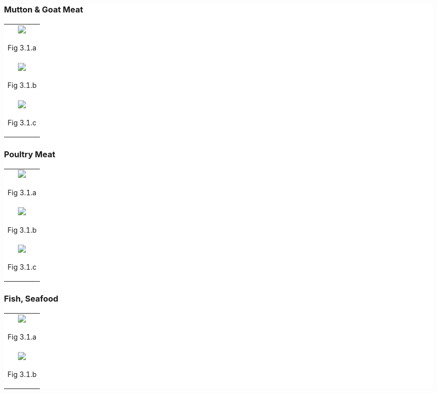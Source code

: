 ### Mutton & Goat Meat
<table>
    <tr>
        <td><center>
            <img src="https://raw.githubusercontent.com/tane-rs/meat_atlas/gh-pages/results/FAO_FoodSupply_LivestockFish/map/Capita_Food supply quantity (gcapitaday)_03_01_Food Supply Quantity _Mutton & Goat Meat_1973.html"/>
            <p>Fig 3.1.a</p>
        </center></td>
    </tr>
    <tr>
        <td><center>
            <img src="https://raw.githubusercontent.com/tane-rs/meat_atlas/gh-pages/results/FAO_FoodSupply_LivestockFish/map/Capita_Food supply quantity (gcapitaday)_03_01_Food Supply Quantity _Mutton & Goat Meat_1993.html"/>
            <p>Fig 3.1.b</p>
        </center></td>
    </tr>
    <tr>
        <td><center>
            <img src="https://raw.githubusercontent.com/tane-rs/meat_atlas/gh-pages/results/FAO_FoodSupply_LivestockFish/map/Capita_Food supply quantity (gcapitaday)_03_01_Food Supply Quantity _Mutton & Goat Meat_2013.html"/>
            <p>Fig 3.1.c</p>
        </center></td>
    </tr>
</table>

### Poultry Meat
<table>
    <tr>
        <td><center>
            <img src="https://raw.githubusercontent.com/tane-rs/meat_atlas/gh-pages/results/FAO_FoodSupply_LivestockFish/map/Capita_Food supply quantity (gcapitaday)_03_01_Food Supply Quantity _Poultry Meat_1973.html"/>
            <p>Fig 3.1.a</p>
        </center></td>
    </tr>
    <tr>
        <td><center>
            <img src="https://raw.githubusercontent.com/tane-rs/meat_atlas/gh-pages/results/FAO_FoodSupply_LivestockFish/map/Capita_Food supply quantity (gcapitaday)_03_01_Food Supply Quantity _Poultry Meat_1993.html"/>
            <p>Fig 3.1.b</p>
        </center></td>
    </tr>
    <tr>
        <td><center>
            <img src="https://raw.githubusercontent.com/tane-rs/meat_atlas/gh-pages/results/FAO_FoodSupply_LivestockFish/map/Capita_Food supply quantity (gcapitaday)_03_01_Food Supply Quantity _Poultry Meat_2013.html"/>
            <p>Fig 3.1.c</p>
        </center></td>
    </tr>
</table>

### Fish, Seafood
<table>
    <tr>
        <td><center>
            <img src="https://raw.githubusercontent.com/tane-rs/meat_atlas/gh-pages/results/FAO_FoodSupply_LivestockFish/map/Capita_Food supply quantity (gcapitaday)_03_01_Food Supply Quantity _Fish, Seafood_1973.html"/>
            <p>Fig 3.1.a</p>
        </center></td>
    </tr>
    <tr>
        <td><center>
            <img src="https://raw.githubusercontent.com/tane-rs/meat_atlas/gh-pages/results/FAO_FoodSupply_LivestockFish/map/Capita_Food supply quantity (gcapitaday)_03_01_Food Supply Quantity _Fish, Seafood_1993.html"/>
            <p>Fig 3.1.b</p>
        </center></td>
    </tr>